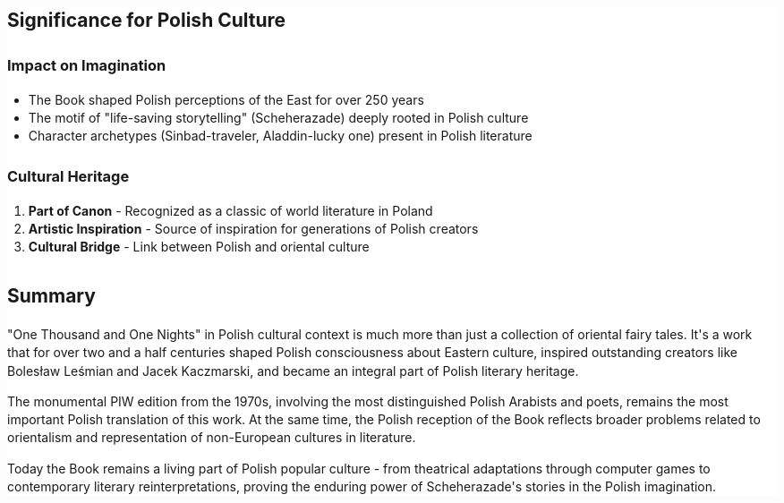 ## Significance for Polish Culture

### Impact on Imagination
- The Book shaped Polish perceptions of the East for over 250 years
- The motif of "life-saving storytelling" (Scheherazade) deeply rooted in Polish culture
- Character archetypes (Sinbad-traveler, Aladdin-lucky one) present in Polish literature

### Cultural Heritage
1. **Part of Canon** - Recognized as a classic of world literature in Poland
2. **Artistic Inspiration** - Source of inspiration for generations of Polish creators
3. **Cultural Bridge** - Link between Polish and oriental culture

## Summary

"One Thousand and One Nights" in Polish cultural context is much more than just a collection of oriental fairy tales. It's a work that for over two and a half centuries shaped Polish consciousness about Eastern culture, inspired outstanding creators like Bolesław Leśmian and Jacek Kaczmarski, and became an integral part of Polish literary heritage.

The monumental PIW edition from the 1970s, involving the most distinguished Polish Arabists and poets, remains the most important Polish translation of this work. At the same time, the Polish reception of the Book reflects broader problems related to orientalism and representation of non-European cultures in literature.

Today the Book remains a living part of Polish popular culture - from theatrical adaptations through computer games to contemporary literary reinterpretations, proving the enduring power of Scheherazade's stories in the Polish imagination.